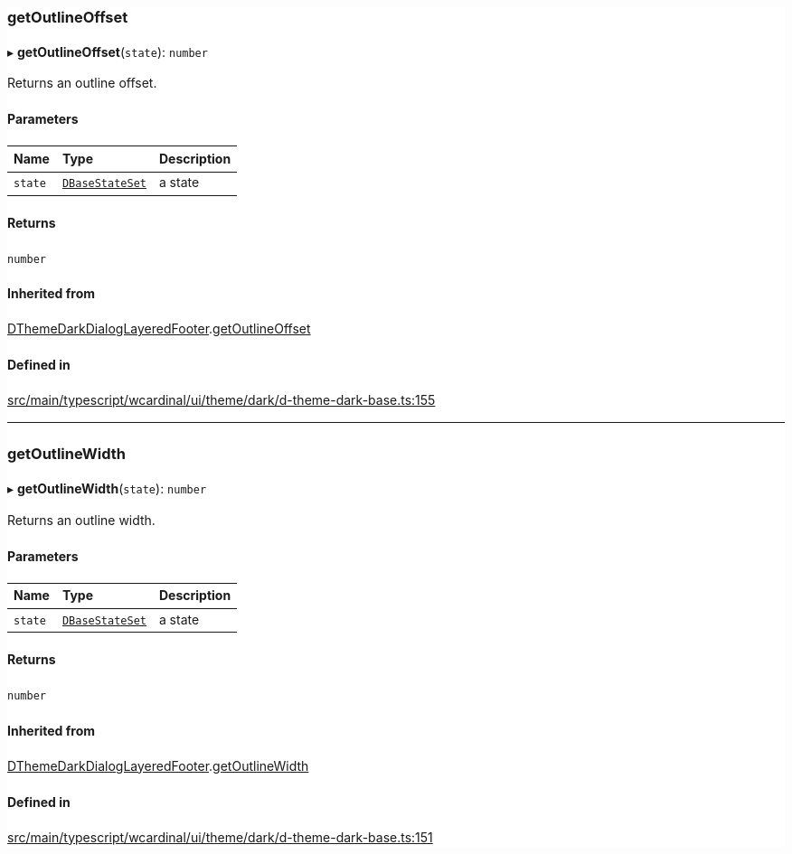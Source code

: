 ### getOutlineOffset

▸ **getOutlineOffset**(`state`): `number`

Returns an outline offset.

#### Parameters

| Name | Type | Description |
| :------ | :------ | :------ |
| `state` | [`DBaseStateSet`](../interfaces/DBaseStateSet.md) | a state |

#### Returns

`number`

#### Inherited from

[DThemeDarkDialogLayeredFooter](DThemeDarkDialogLayeredFooter.md).[getOutlineOffset](DThemeDarkDialogLayeredFooter.md#getoutlineoffset)

#### Defined in

[src/main/typescript/wcardinal/ui/theme/dark/d-theme-dark-base.ts:155](https://github.com/winter-cardinal/winter-cardinal-ui/blob/v0.407.0/src/main/typescript/wcardinal/ui/theme/dark/d-theme-dark-base.ts#L155)

___

### getOutlineWidth

▸ **getOutlineWidth**(`state`): `number`

Returns an outline width.

#### Parameters

| Name | Type | Description |
| :------ | :------ | :------ |
| `state` | [`DBaseStateSet`](../interfaces/DBaseStateSet.md) | a state |

#### Returns

`number`

#### Inherited from

[DThemeDarkDialogLayeredFooter](DThemeDarkDialogLayeredFooter.md).[getOutlineWidth](DThemeDarkDialogLayeredFooter.md#getoutlinewidth)

#### Defined in

[src/main/typescript/wcardinal/ui/theme/dark/d-theme-dark-base.ts:151](https://github.com/winter-cardinal/winter-cardinal-ui/blob/v0.407.0/src/main/typescript/wcardinal/ui/theme/dark/d-theme-dark-base.ts#L151)
